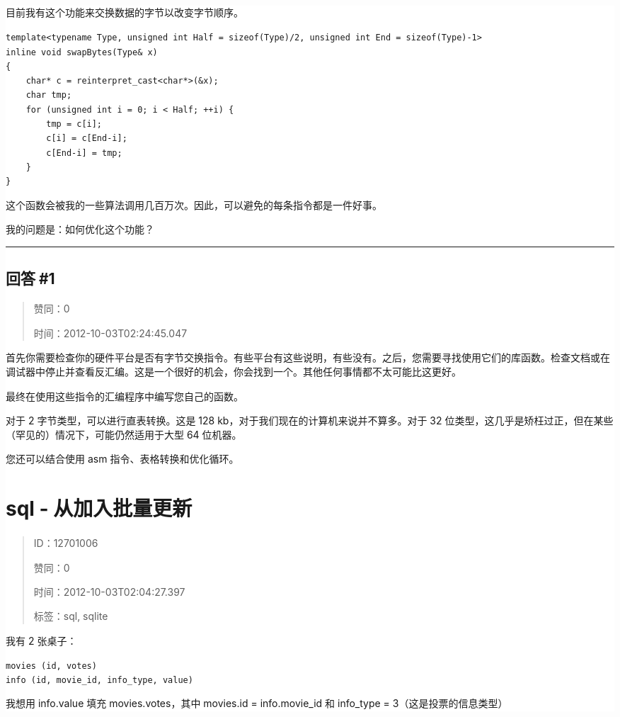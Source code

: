 目前我有这个功能来交换数据的字节以改变字节顺序。

```
template<typename Type, unsigned int Half = sizeof(Type)/2, unsigned int End = sizeof(Type)-1> 
inline void swapBytes(Type& x)
{
    char* c = reinterpret_cast<char*>(&x);
    char tmp;
    for (unsigned int i = 0; i < Half; ++i) {
        tmp = c[i];
        c[i] = c[End-i];
        c[End-i] = tmp;
    }
} 
```

这个函数会被我的一些算法调用几百万次。因此，可以避免的每条指令都是一件好事。

我的问题是：如何优化这个功能？

* * *

## 回答 #1

> 赞同：0
> 
> 时间：2012-10-03T02:24:45.047

首先你需要检查你的硬件平台是否有字节交换指令。有些平台有这些说明，有些没有。之后，您需要寻找使用它们的库函数。检查文档或在调试器中停止并查看反汇编。这是一个很好的机会，你会找到一个。其他任何事情都不太可能比这更好。

最终在使用这些指令的汇编程序中编写您自己的函数。

对于 2 字节类型，可以进行直表转换。这是 128 kb，对于我们现在的计算机来说并不算多。对于 32 位类型，这几乎是矫枉过正，但在某些（罕见的）情况下，可能仍然适用于大型 64 位机器。

您还可以结合使用 asm 指令、表格转换和优化循环。

# sql - 从加入批量更新

> ID：12701006
> 
> 赞同：0
> 
> 时间：2012-10-03T02:04:27.397
> 
> 标签：sql, sqlite

我有 2 张桌子：

```
movies (id, votes)
info (id, movie_id, info_type, value) 
```

我想用 info.value 填充 movies.votes，其中 movies.id = info.movi​​e_id 和 info_type = 3（这是投票的信息类型）
